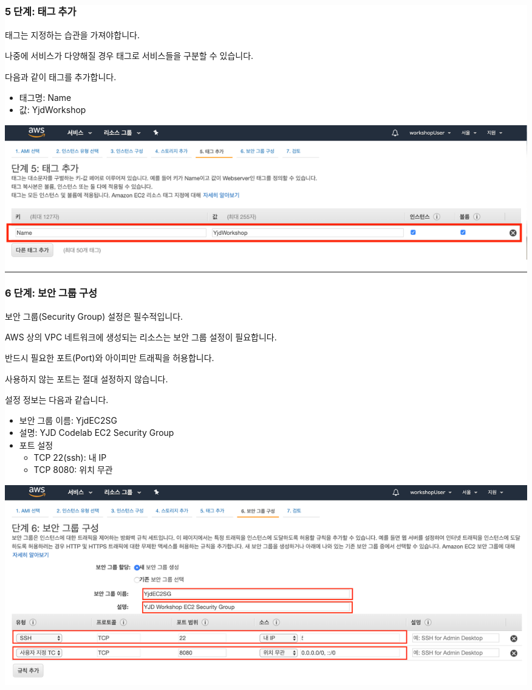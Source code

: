 
### 5 단계: 태그 추가

태그는 지정하는 습관을 가져야합니다.

나중에 서비스가 다양해질 경우 태그로 서비스들을 구분할 수 있습니다.

다음과 같이 태그를 추가합니다.

- 태그명: Name
- 값: YjdWorkshop

![ec2-6](/images/ec2-6.png)

---

### 6 단계: 보안 그룹 구성

보안 그룹(Security Group) 설정은 필수적입니다.

AWS 상의 VPC 네트워크에 생성되는 리소스는 보안 그룹 설정이 필요합니다.

반드시 필요한 포트(Port)와 아이피만 트래픽을 허용합니다.

사용하지 않는 포트는 절대 설정하지 않습니다.

설정 정보는 다음과 같습니다.

- 보안 그룹 이름: YjdEC2SG
- 설명: YJD Codelab EC2 Security Group
- 포트 설정
    - TCP 22(ssh): 내 IP
    - TCP 8080: 위치 무관

![ec2-7](/images/ec2-7.png)
